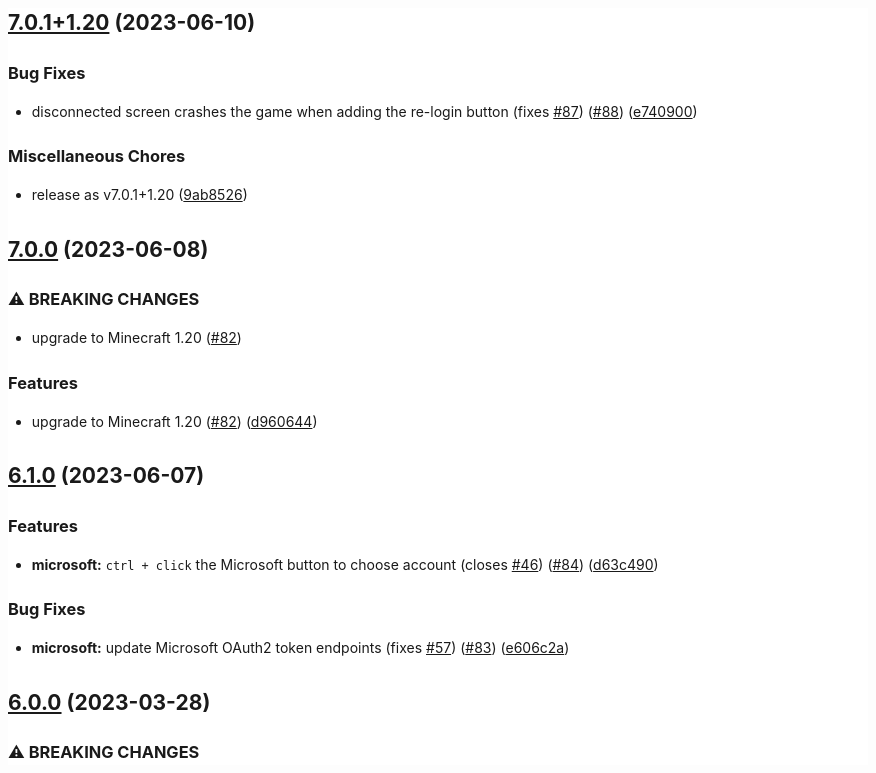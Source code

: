## [7.0.1+1.20](https://github.com/axieum/authme/compare/v7.0.0...v7.0.1+1.20) (2023-06-10)


### Bug Fixes

* disconnected screen crashes the game when adding the re-login button (fixes [#87](https://github.com/axieum/authme/issues/87)) ([#88](https://github.com/axieum/authme/issues/88)) ([e740900](https://github.com/axieum/authme/commit/e740900ee8a8d75dd21ec6663b7cefbbbd0d6568))


### Miscellaneous Chores

* release as v7.0.1+1.20 ([9ab8526](https://github.com/axieum/authme/commit/9ab85267ffc02bab9c93b49c1376c38f95d55ffe))

## [7.0.0](https://github.com/axieum/authme/compare/v6.1.0...v7.0.0) (2023-06-08)


### ⚠ BREAKING CHANGES

* upgrade to Minecraft 1.20 ([#82](https://github.com/axieum/authme/issues/82))

### Features

* upgrade to Minecraft 1.20 ([#82](https://github.com/axieum/authme/issues/82)) ([d960644](https://github.com/axieum/authme/commit/d960644cabf45a08c9bdbbc927154a5d9ec939de))

## [6.1.0](https://github.com/axieum/authme/compare/v6.0.0...v6.1.0) (2023-06-07)


### Features

* **microsoft:** `ctrl + click` the Microsoft button to choose account (closes [#46](https://github.com/axieum/authme/issues/46)) ([#84](https://github.com/axieum/authme/issues/84)) ([d63c490](https://github.com/axieum/authme/commit/d63c490cdde4151f2508036c5cff2599dba199ae))


### Bug Fixes

* **microsoft:** update Microsoft OAuth2 token endpoints (fixes [#57](https://github.com/axieum/authme/issues/57)) ([#83](https://github.com/axieum/authme/issues/83)) ([e606c2a](https://github.com/axieum/authme/commit/e606c2ae7cbab004d90d1b06a2b6f81675454f27))

## [6.0.0](https://github.com/axieum/authme/compare/v5.0.0...v6.0.0) (2023-03-28)


### ⚠ BREAKING CHANGES
